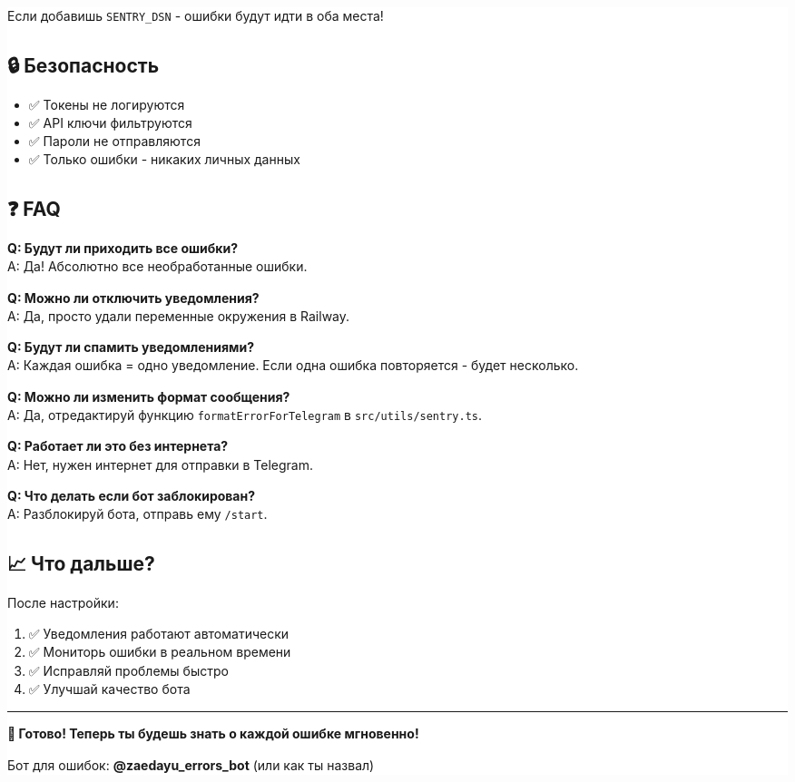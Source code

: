 Если добавишь `SENTRY_DSN` - ошибки будут идти в оба места!

## 🔒 Безопасность

- ✅ Токены не логируются
- ✅ API ключи фильтруются
- ✅ Пароли не отправляются
- ✅ Только ошибки - никаких личных данных

## ❓ FAQ

**Q: Будут ли приходить все ошибки?**  
A: Да! Абсолютно все необработанные ошибки.

**Q: Можно ли отключить уведомления?**  
A: Да, просто удали переменные окружения в Railway.

**Q: Будут ли спамить уведомлениями?**  
A: Каждая ошибка = одно уведомление. Если одна ошибка повторяется - будет несколько.

**Q: Можно ли изменить формат сообщения?**  
A: Да, отредактируй функцию `formatErrorForTelegram` в `src/utils/sentry.ts`.

**Q: Работает ли это без интернета?**  
A: Нет, нужен интернет для отправки в Telegram.

**Q: Что делать если бот заблокирован?**  
A: Разблокируй бота, отправь ему `/start`.

## 📈 Что дальше?

После настройки:
1. ✅ Уведомления работают автоматически
2. ✅ Мониторь ошибки в реальном времени
3. ✅ Исправляй проблемы быстро
4. ✅ Улучшай качество бота

---

**🎉 Готово! Теперь ты будешь знать о каждой ошибке мгновенно!**

Бот для ошибок: **@zaedayu_errors_bot** (или как ты назвал)

